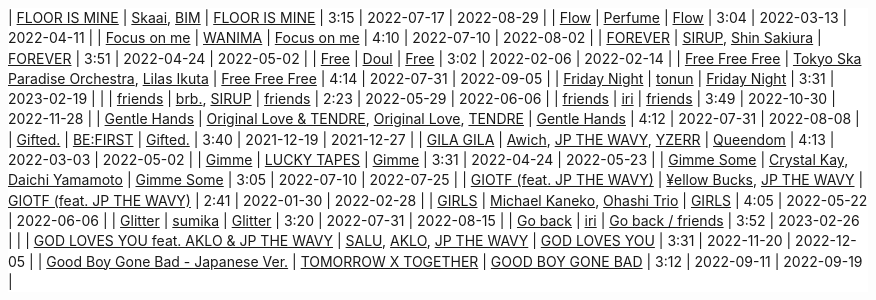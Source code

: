 | [FLOOR IS MINE](https://open.spotify.com/track/1tbQ2lRPx8EvVhdaVbGSr3) | [Skaai](https://open.spotify.com/artist/4L05lOQs0iZSVhrnnqS66E), [BIM](https://open.spotify.com/artist/704gz1q9ieRxZfTkhPlZGG) | [FLOOR IS MINE](https://open.spotify.com/album/1rPPxH7QfAbPZytfQlt9A9) | 3:15 | 2022-07-17 | 2022-08-29 |
| [Flow](https://open.spotify.com/track/55HzAX2f4rVNpJ0XzyNHkP) | [Perfume](https://open.spotify.com/artist/2XMxWKPKCxoLkSdpCViCnr) | [Flow](https://open.spotify.com/album/2gZy7QaMw8yS4JlJn1NuAE) | 3:04 | 2022-03-13 | 2022-04-11 |
| [Focus on me](https://open.spotify.com/track/2LW2YGQdWWYW3glzf0gERU) | [WANIMA](https://open.spotify.com/artist/6YqdtpUutxodni6lUD4stM) | [Focus on me](https://open.spotify.com/album/2tORGVHZEBoiLJt9qKkewn) | 4:10 | 2022-07-10 | 2022-08-02 |
| [FOREVER](https://open.spotify.com/track/217wGZ7qxq9Id0JjlZhw2V) | [SIRUP](https://open.spotify.com/artist/1HzcHe0WFm4koBalCEOkVh), [Shin Sakiura](https://open.spotify.com/artist/43NKdJzrtzg9rAzmbIUdW8) | [FOREVER](https://open.spotify.com/album/6VARq97kNwGMDwNOJdAfHv) | 3:51 | 2022-04-24 | 2022-05-02 |
| [Free](https://open.spotify.com/track/45wqUOhtYiE76OW7Us7Tqx) | [Doul](https://open.spotify.com/artist/6iCB8Oh5qNCfMM6Bjn3bOf) | [Free](https://open.spotify.com/album/74BcG9pHH1R3OJRVBiKC8g) | 3:02 | 2022-02-06 | 2022-02-14 |
| [Free Free Free](https://open.spotify.com/track/0cGlG9r39bvpKz9VU8IQao) | [Tokyo Ska Paradise Orchestra](https://open.spotify.com/artist/0UZq6vAHrwGgctvxTzzxYm), [Lilas Ikuta](https://open.spotify.com/artist/7lmMXFuKXhwQQB8QDno8mc) | [Free Free Free](https://open.spotify.com/album/3tTuUhsbHbu5XAwkhz82Yc) | 4:14 | 2022-07-31 | 2022-09-05 |
| [Friday Night](https://open.spotify.com/track/59O01qCMVHWOsyJRHpKPNL) | [tonun](https://open.spotify.com/artist/4eF1tYcUa9voNDX7xVTrZG) | [Friday Night](https://open.spotify.com/album/6dNszo04S4P26VRdTUGP0K) | 3:31 | 2023-02-19 |  |
| [friends](https://open.spotify.com/track/0ELbsCYuxUarB2UrjGUO3P) | [brb.](https://open.spotify.com/artist/2XBiI8PjCnjJ3XKWtiKcvc), [SIRUP](https://open.spotify.com/artist/1HzcHe0WFm4koBalCEOkVh) | [friends](https://open.spotify.com/album/36P6BJk9IrPXSUQDULhyGO) | 2:23 | 2022-05-29 | 2022-06-06 |
| [friends](https://open.spotify.com/track/0K958nrYqQ94HznXAQ8cWi) | [iri](https://open.spotify.com/artist/1mN9lPKzTRTOop4u7S1Uy9) | [friends](https://open.spotify.com/album/6fxDSk0nnIRStLtvRRGJl8) | 3:49 | 2022-10-30 | 2022-11-28 |
| [Gentle Hands](https://open.spotify.com/track/2JkLmkvLRq89CrcrOdOBT8) | [Original Love & TENDRE](https://open.spotify.com/artist/38mbylHdhnt6RSf0HyHWnm), [Original Love](https://open.spotify.com/artist/76QaFuQNldIJkAkDmaMAck), [TENDRE](https://open.spotify.com/artist/6cMnpAZ9QN0wn4dVd0Tinb) | [Gentle Hands](https://open.spotify.com/album/1mq2LQh4ZcG8USY6v8ujpL) | 4:12 | 2022-07-31 | 2022-08-08 |
| [Gifted.](https://open.spotify.com/track/65AmrrbvmkhGCYWk9xfXPW) | [BE:FIRST](https://open.spotify.com/artist/4wCW8kZ8LL7QIdcE8EOKPP) | [Gifted.](https://open.spotify.com/album/6F4ayC4AAasUiwt6oE0aTp) | 3:40 | 2021-12-19 | 2021-12-27 |
| [GILA GILA](https://open.spotify.com/track/7AsWduh1mkB8uKOox5NH0X) | [Awich](https://open.spotify.com/artist/0FnDCrmcQT8qz5TEsZIYw5), [JP THE WAVY](https://open.spotify.com/artist/0hBYSjDjcAaAuSZcpN8jk9), [YZERR](https://open.spotify.com/artist/7z8eFxohsIg2Tu5evbNXXo) | [Queendom](https://open.spotify.com/album/4jj5K8UuV6fBOHj4nOCOON) | 4:13 | 2022-03-03 | 2022-05-02 |
| [Gimme](https://open.spotify.com/track/45NTZvgs7x6GyXvyzfG5fN) | [LUCKY TAPES](https://open.spotify.com/artist/7tyrh2CwSnilzMD8olQxcx) | [Gimme](https://open.spotify.com/album/6IaDp8PawQuKoiZpcun410) | 3:31 | 2022-04-24 | 2022-05-23 |
| [Gimme Some](https://open.spotify.com/track/1IbNNyZifUUoXMHCxMQTmx) | [Crystal Kay](https://open.spotify.com/artist/3yzQHdj9G34CVZ5rVUDrOM), [Daichi Yamamoto](https://open.spotify.com/artist/5jgE1ulvZ7sJpjlTwAOWPd) | [Gimme Some](https://open.spotify.com/album/6ssgCi2BiNcnXN6IoSgvr0) | 3:05 | 2022-07-10 | 2022-07-25 |
| [GIOTF \(feat\. JP THE WAVY\)](https://open.spotify.com/track/11HUvojdq0GOZAHyxKzfZ0) | [¥ellow Bucks](https://open.spotify.com/artist/1Fe6FA7A57suR2KAaERpqH), [JP THE WAVY](https://open.spotify.com/artist/0hBYSjDjcAaAuSZcpN8jk9) | [GIOTF \(feat\. JP THE WAVY\)](https://open.spotify.com/album/0mfah5mmzghWmBXyyEPrB7) | 2:41 | 2022-01-30 | 2022-02-28 |
| [GIRLS](https://open.spotify.com/track/2PnWhodF9qgRrQGy8GEK7H) | [Michael Kaneko](https://open.spotify.com/artist/36a3BbcVBJMiBGeHzpAxHb), [Ohashi Trio](https://open.spotify.com/artist/5BANJdBRihIaUpzjqAec7E) | [GIRLS](https://open.spotify.com/album/2WJeO5eGm5dhR7W6eJ5yzD) | 4:05 | 2022-05-22 | 2022-06-06 |
| [Glitter](https://open.spotify.com/track/3fdYRRElljj5GoWiIV9duv) | [sumika](https://open.spotify.com/artist/0ySFZq3Wd0SQUyJUzmJAeb) | [Glitter](https://open.spotify.com/album/45xR64gJ85uypVpT1xvyfP) | 3:20 | 2022-07-31 | 2022-08-15 |
| [Go back](https://open.spotify.com/track/59rg9AKIjMeYBwCR5gKIYi) | [iri](https://open.spotify.com/artist/1mN9lPKzTRTOop4u7S1Uy9) | [Go back / friends](https://open.spotify.com/album/5HTy5a54bVrCSWYYrgIoZF) | 3:52 | 2023-02-26 |  |
| [GOD LOVES YOU feat\. AKLO & JP THE WAVY](https://open.spotify.com/track/2BVG9eKQ3KFwoXcPCQH1TC) | [SALU](https://open.spotify.com/artist/2AwGvrbcvOSx5HDwc4OQE3), [AKLO](https://open.spotify.com/artist/5fNuYnFYyzsrVRtDcKPnxb), [JP THE WAVY](https://open.spotify.com/artist/0hBYSjDjcAaAuSZcpN8jk9) | [GOD LOVES YOU](https://open.spotify.com/album/2DItDlRYry0oAS6WApKWwA) | 3:31 | 2022-11-20 | 2022-12-05 |
| [Good Boy Gone Bad \- Japanese Ver.](https://open.spotify.com/track/1n52exGqPZkKBItLYxMksJ) | [TOMORROW X TOGETHER](https://open.spotify.com/artist/0ghlgldX5Dd6720Q3qFyQB) | [GOOD BOY GONE BAD](https://open.spotify.com/album/0nTPrUjlLwEJD6Fdw2GGoU) | 3:12 | 2022-09-11 | 2022-09-19 |